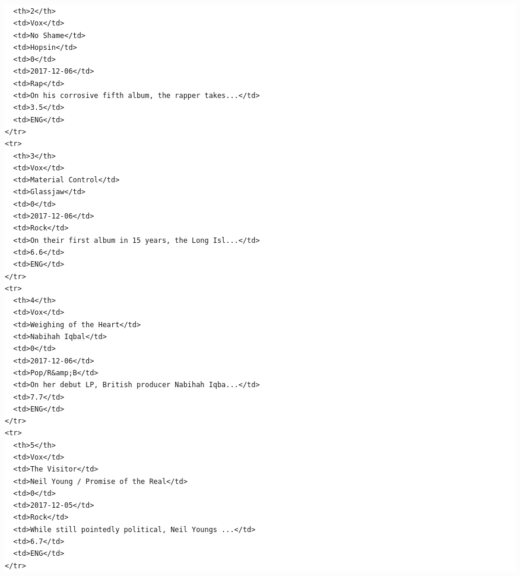      <th>2</th>
      <td>Vox</td>
      <td>No Shame</td>
      <td>Hopsin</td>
      <td>0</td>
      <td>2017-12-06</td>
      <td>Rap</td>
      <td>On his corrosive fifth album, the rapper takes...</td>
      <td>3.5</td>
      <td>ENG</td>
    </tr>
    <tr>
      <th>3</th>
      <td>Vox</td>
      <td>Material Control</td>
      <td>Glassjaw</td>
      <td>0</td>
      <td>2017-12-06</td>
      <td>Rock</td>
      <td>On their first album in 15 years, the Long Isl...</td>
      <td>6.6</td>
      <td>ENG</td>
    </tr>
    <tr>
      <th>4</th>
      <td>Vox</td>
      <td>Weighing of the Heart</td>
      <td>Nabihah Iqbal</td>
      <td>0</td>
      <td>2017-12-06</td>
      <td>Pop/R&amp;B</td>
      <td>On her debut LP, British producer Nabihah Iqba...</td>
      <td>7.7</td>
      <td>ENG</td>
    </tr>
    <tr>
      <th>5</th>
      <td>Vox</td>
      <td>The Visitor</td>
      <td>Neil Young / Promise of the Real</td>
      <td>0</td>
      <td>2017-12-05</td>
      <td>Rock</td>
      <td>While still pointedly political, Neil Youngs ...</td>
      <td>6.7</td>
      <td>ENG</td>
    </tr>
  </tbody>
</table>
</div>

